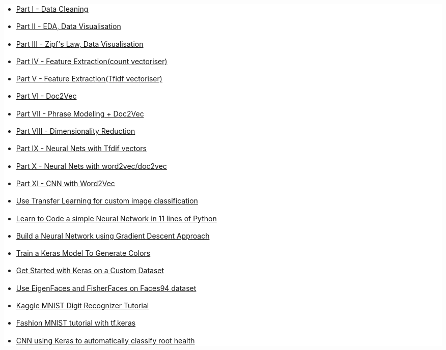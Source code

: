   - [Part I - Data Cleaning](https://towardsdatascience.com/another-twitter-sentiment-analysis-bb5b01ebad90)

  - [Part II - EDA, Data Visualisation](https://towardsdatascience.com/another-twitter-sentiment-analysis-with-python-part-2-333514854913)

  - [Part III - Zipf's Law, Data Visualisation](https://towardsdatascience.com/another-twitter-sentiment-analysis-with-python-part-3-zipfs-law-data-visualisation-fc9eadda71e7)

  - [Part IV - Feature Extraction(count vectoriser)](https://towardsdatascience.com/another-twitter-sentiment-analysis-with-python-part-4-count-vectorizer-b3f4944e51b5)

  - [Part V - Feature Extraction(Tfidf vectoriser)](https://towardsdatascience.com/another-twitter-sentiment-analysis-with-python-part-5-50b4e87d9bdd)

  - [Part VI - Doc2Vec](https://towardsdatascience.com/another-twitter-sentiment-analysis-with-python-part-6-doc2vec-603f11832504)

  - [Part VII - Phrase Modeling + Doc2Vec](https://towardsdatascience.com/another-twitter-sentiment-analysis-with-python-part-7-phrase-modeling-doc2vec-592a8a996867)

  - [Part VIII - Dimensionality Reduction](https://towardsdatascience.com/another-twitter-sentiment-analysis-with-python-part-8-dimensionality-reduction-chi2-pca-c6d06fb3fcf3)

  - [Part IX - Neural Nets with Tfdif vectors](https://towardsdatascience.com/another-twitter-sentiment-analysis-with-python-part-9-neural-networks-with-tfidf-vectors-using-d0b4af6be6d7)

  - [Part X - Neural Nets with word2vec/doc2vec](https://towardsdatascience.com/another-twitter-sentiment-analysis-with-python-part-10-neural-network-with-a6441269aa3c)

  - [Part XI - CNN with Word2Vec](https://towardsdatascience.com/another-twitter-sentiment-analysis-with-python-part-11-cnn-word2vec-41f5e28eda74)

- [Use Transfer Learning for custom image classification](https://becominghuman.ai/transfer-learning-retraining-inception-v3-for-custom-image-classification-2820f653c557)

- [Learn to Code a simple Neural Network in 11 lines of Python](https://iamtrask.github.io/2015/07/12/basic-python-network/)

- [Build a Neural Network using Gradient Descent Approach](https://iamtrask.github.io/2015/07/27/python-network-part2/)

- [Train a Keras Model To Generate Colors](https://heartbeat.fritz.ai/how-to-train-a-keras-model-to-generate-colors-3bc79e54971b)

- [Get Started with Keras on a Custom Dataset](https://www.pyimagesearch.com/2018/09/10/keras-tutorial-how-to-get-started-with-keras-deep-learning-and-python/)

- [Use EigenFaces and FisherFaces on Faces94 dataset](https://nicholastsmith.wordpress.com/2016/02/18/eigenfaces-versus-fisherfaces-on-the-faces94-database-with-scikit-learn/)

- [Kaggle MNIST Digit Recognizer Tutorial](https://medium.com/@lvarruda/how-to-get-top-2-position-on-kaggles-mnist-digit-recognizer-48185d80a2d4)

- [Fashion MNIST tutorial with tf.keras](https://medium.com/tensorflow/hello-deep-learning-fashion-mnist-with-keras-50fcff8cd74a)

- [CNN using Keras to automatically classify root health](https://www.pyimagesearch.com/2018/10/15/deep-learning-hydroponics-and-medical-marijuana/)
